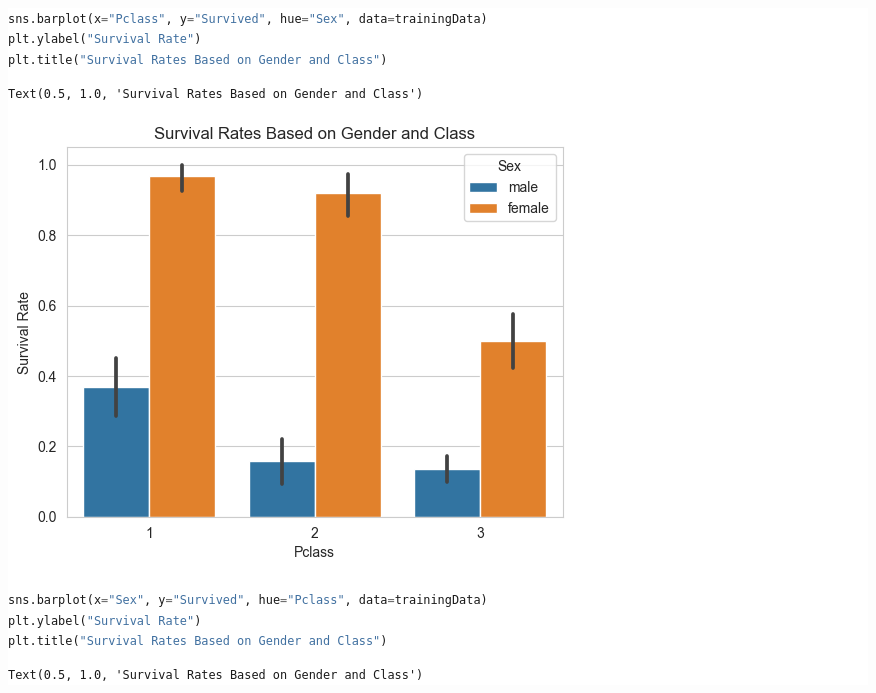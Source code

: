 

```python
sns.barplot(x="Pclass", y="Survived", hue="Sex", data=trainingData)
plt.ylabel("Survival Rate")
plt.title("Survival Rates Based on Gender and Class")
```




    Text(0.5, 1.0, 'Survival Rates Based on Gender and Class')




    
![Pelican](../../images/ut2_pd4_ej1_files/ut2_pd4_ej1_22_1.png)
    



```python
sns.barplot(x="Sex", y="Survived", hue="Pclass", data=trainingData)
plt.ylabel("Survival Rate")
plt.title("Survival Rates Based on Gender and Class")
```




    Text(0.5, 1.0, 'Survival Rates Based on Gender and Class')




    